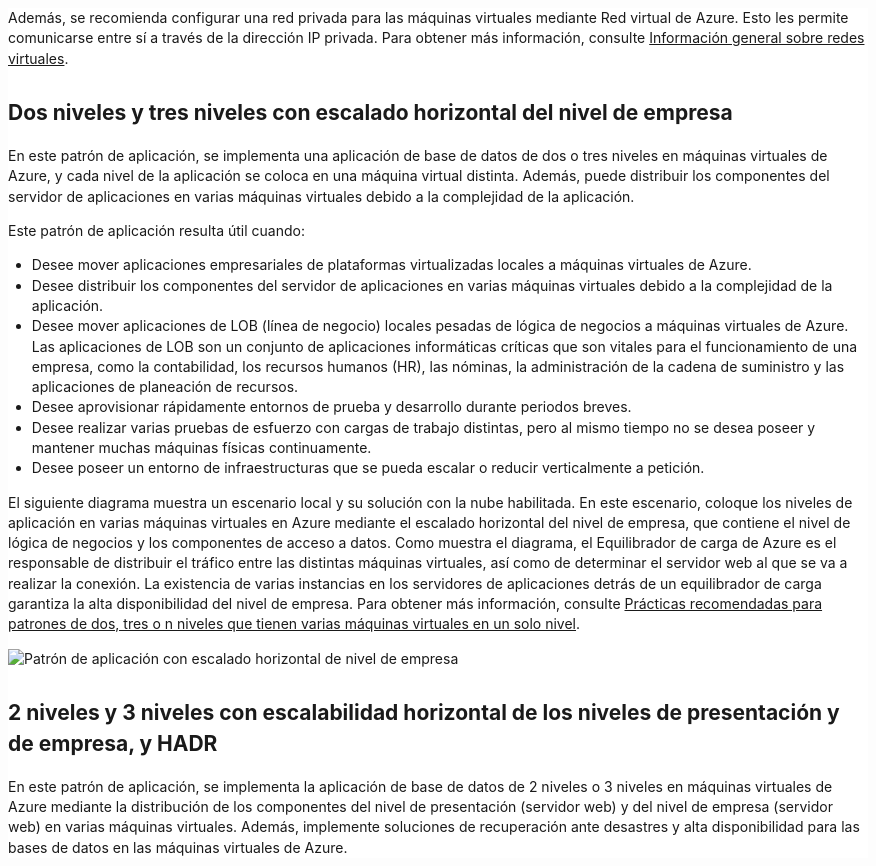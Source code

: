Además, se recomienda configurar una red privada para las máquinas virtuales mediante Red virtual de Azure. Esto les permite comunicarse entre sí a través de la dirección IP privada. Para obtener más información, consulte [Información general sobre redes virtuales](../../../virtual-network/virtual-networks-overview.md).

## <a name="2-tier-and-3-tier-with-business-tier-scale-out"></a>Dos niveles y tres niveles con escalado horizontal del nivel de empresa
En este patrón de aplicación, se implementa una aplicación de base de datos de dos o tres niveles en máquinas virtuales de Azure, y cada nivel de la aplicación se coloca en una máquina virtual distinta. Además, puede distribuir los componentes del servidor de aplicaciones en varias máquinas virtuales debido a la complejidad de la aplicación.

Este patrón de aplicación resulta útil cuando:

* Desee mover aplicaciones empresariales de plataformas virtualizadas locales a máquinas virtuales de Azure.
* Desee distribuir los componentes del servidor de aplicaciones en varias máquinas virtuales debido a la complejidad de la aplicación.
* Desee mover aplicaciones de LOB (línea de negocio) locales pesadas de lógica de negocios a máquinas virtuales de Azure. Las aplicaciones de LOB son un conjunto de aplicaciones informáticas críticas que son vitales para el funcionamiento de una empresa, como la contabilidad, los recursos humanos (HR), las nóminas, la administración de la cadena de suministro y las aplicaciones de planeación de recursos.
* Desee aprovisionar rápidamente entornos de prueba y desarrollo durante periodos breves.
* Desee realizar varias pruebas de esfuerzo con cargas de trabajo distintas, pero al mismo tiempo no se desea poseer y mantener muchas máquinas físicas continuamente.
* Desee poseer un entorno de infraestructuras que se pueda escalar o reducir verticalmente a petición.

El siguiente diagrama muestra un escenario local y su solución con la nube habilitada. En este escenario, coloque los niveles de aplicación en varias máquinas virtuales en Azure mediante el escalado horizontal del nivel de empresa, que contiene el nivel de lógica de negocios y los componentes de acceso a datos. Como muestra el diagrama, el Equilibrador de carga de Azure es el responsable de distribuir el tráfico entre las distintas máquinas virtuales, así como de determinar el servidor web al que se va a realizar la conexión. La existencia de varias instancias en los servidores de aplicaciones detrás de un equilibrador de carga garantiza la alta disponibilidad del nivel de empresa. Para obtener más información, consulte [Prácticas recomendadas para patrones de dos, tres o n niveles que tienen varias máquinas virtuales en un solo nivel](#best-practices-for-2-tier-3-tier-or-n-tier-patterns-that-have-multiple-vms-in-one-tier).

![Patrón de aplicación con escalado horizontal de nivel de empresa](./media/virtual-machines-windows-sql-server-app-patterns-dev-strategies/IC728011.png)

## <a name="2-tier-and-3-tier-with-presentation-and-business-tiers-scale-out-and-hadr"></a>2 niveles y 3 niveles con escalabilidad horizontal de los niveles de presentación y de empresa, y HADR
En este patrón de aplicación, se implementa la aplicación de base de datos de 2 niveles o 3 niveles en máquinas virtuales de Azure mediante la distribución de los componentes del nivel de presentación (servidor web) y del nivel de empresa (servidor web) en varias máquinas virtuales. Además, implemente soluciones de recuperación ante desastres y alta disponibilidad para las bases de datos en las máquinas virtuales de Azure.
